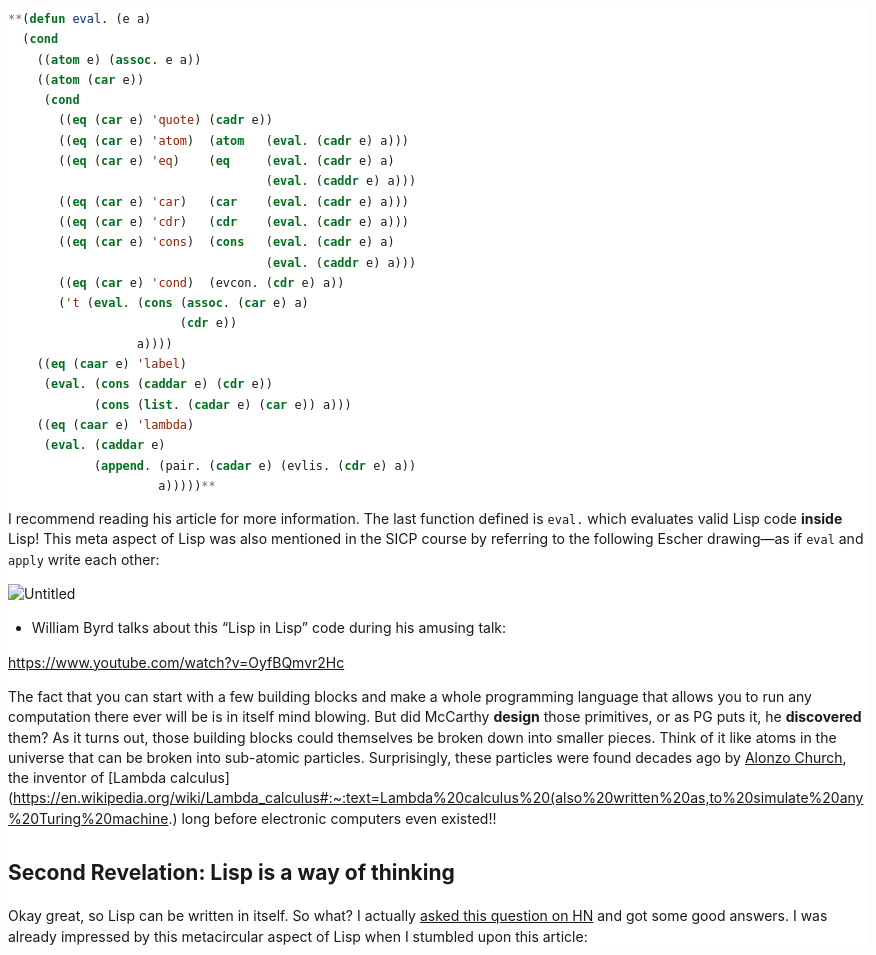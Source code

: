 ```lisp
**(defun eval. (e a)
  (cond
    ((atom e) (assoc. e a))
    ((atom (car e))
     (cond
       ((eq (car e) 'quote) (cadr e))
       ((eq (car e) 'atom)  (atom   (eval. (cadr e) a)))
       ((eq (car e) 'eq)    (eq     (eval. (cadr e) a)
                                    (eval. (caddr e) a)))
       ((eq (car e) 'car)   (car    (eval. (cadr e) a)))
       ((eq (car e) 'cdr)   (cdr    (eval. (cadr e) a)))
       ((eq (car e) 'cons)  (cons   (eval. (cadr e) a)
                                    (eval. (caddr e) a)))
       ((eq (car e) 'cond)  (evcon. (cdr e) a))
       ('t (eval. (cons (assoc. (car e) a)
                        (cdr e))
                  a))))
    ((eq (caar e) 'label)
     (eval. (cons (caddar e) (cdr e))
            (cons (list. (cadar e) (car e)) a)))
    ((eq (caar e) 'lambda)
     (eval. (caddar e)
            (append. (pair. (cadar e) (evlis. (cdr e) a))
                     a)))))**
```

I recommend reading his article for more information. The last function defined is `eval.` which evaluates valid Lisp code ******inside****** Lisp! This meta aspect of Lisp was also mentioned in the SICP course by referring to the following Escher drawing—as if `eval` and `apply` write each other:

![Untitled](https://s3-us-west-2.amazonaws.com/secure.notion-static.com/3cf663a6-85dc-4c8c-acc5-9edb315924b1/Untitled.png)

- William Byrd talks about this “Lisp in Lisp” code during his amusing talk:

https://www.youtube.com/watch?v=OyfBQmvr2Hc

The fact that you can start with a few building blocks and make a whole programming language that allows you to run any computation there ever will be is in itself mind blowing. But did McCarthy ******design****** those primitives, or as PG puts it, he **********discovered********** them? As it turns out, those building blocks could themselves be broken down into smaller pieces. Think of it like atoms in the universe that can be broken into sub-atomic particles. Surprisingly, these particles were found decades ago by [Alonzo Church](https://en.wikipedia.org/wiki/Alonzo_Church), the inventor of [Lambda calculus](https://en.wikipedia.org/wiki/Lambda_calculus#:~:text=Lambda%20calculus%20(also%20written%20as,to%20simulate%20any%20Turing%20machine.) long before electronic computers even existed!!

## Second Revelation: Lisp is a way of thinking

Okay great, so Lisp can be written in itself. So what? I actually [asked this question on HN](https://news.ycombinator.com/item?id=37124846) and got some good answers. I was already impressed by this metacircular aspect of Lisp when I stumbled upon this article:
